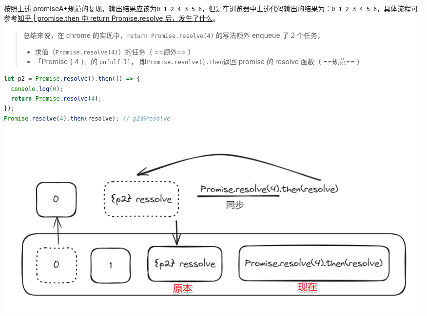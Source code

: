 按照上述 promiseA+规范的复现，输出结果应该为`0 1 2 4 3 5 6`，但是在浏览器中上述代码输出的结果为：`0 1 2 3 4 5 6`，具体流程可参考[知乎 | promise.then 中 return Promise.resolve 后，发生了什么](https://www.zhihu.com/question/453677175)。

> 总结来说，在 chrome 的实现中，`return Promise.resolve(4)` 的写法额外 enqueue 了 2 个任务，
>
> - 求值（`Promise.resolve(4)`）的任务（ ==额外== ）
> - 「Promise { 4 }」的 `onfulfill`， 即`Promise.resolve().then`返回 promise 的 resolve 函数（ ==规范== ）

```js
let p2 = Promise.resolve().then(() => {
  console.log(0);
  return Promise.resolve(4);
});
Promise.resolve(4).then(resolve); // p2的resolve
```

![image-20240308195733073](./images/image-20240308195733073.png)
